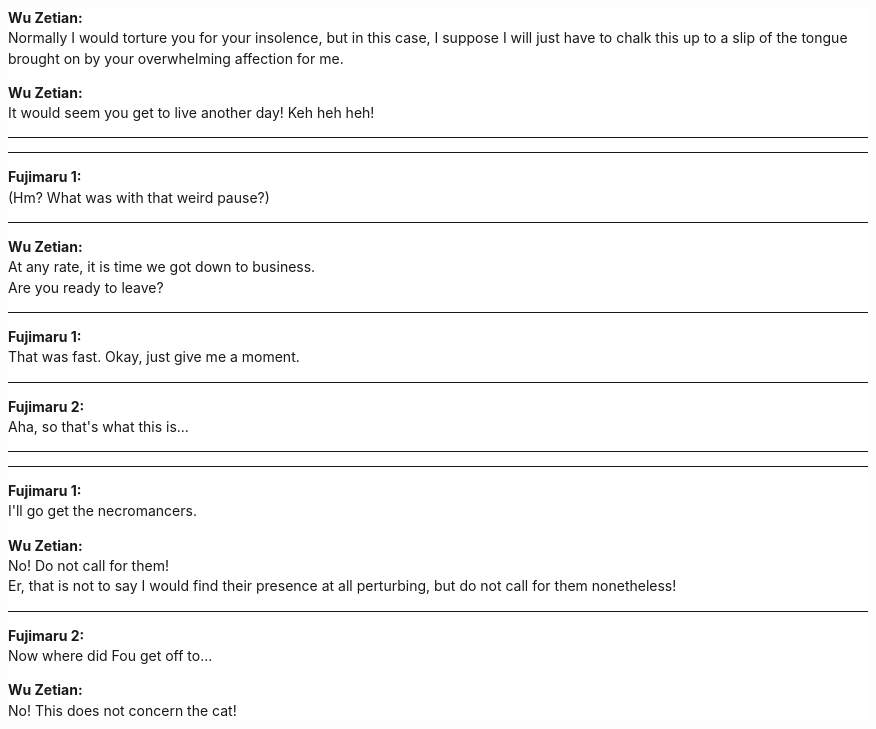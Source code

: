    
**Wu Zetian:**   
Normally I would torture you for your insolence, but in this case, I suppose I will just have to chalk this up to a slip of the tongue brought on by your overwhelming affection for me.  
  
   
**Wu Zetian:**   
It would seem you get to live another day! Keh heh heh!  
  
   
  
  
---  
   
  
---  
  
**Fujimaru 1:**   
(Hm? What was with that weird pause?)  
  
  
---  
   
**Wu Zetian:**   
At any rate, it is time we got down to business.  
Are you ready to leave?  
  
   
  
---  
  
**Fujimaru 1:**   
That was fast. Okay, just give me a moment.  
  
---  
  
**Fujimaru 2:**   
Aha, so that's what this is...  
  
  
---  
   
  
---  
  
**Fujimaru 1:**   
I'll go get the necromancers.  
   
**Wu Zetian:**   
No! Do not call for them!  
Er, that is not to say I would find their presence at all perturbing, but do not call for them nonetheless!  
  
   
  
---  
  
**Fujimaru 2:**   
Now where did Fou get off to...  
   
**Wu Zetian:**   
No! This does not concern the cat!  
  